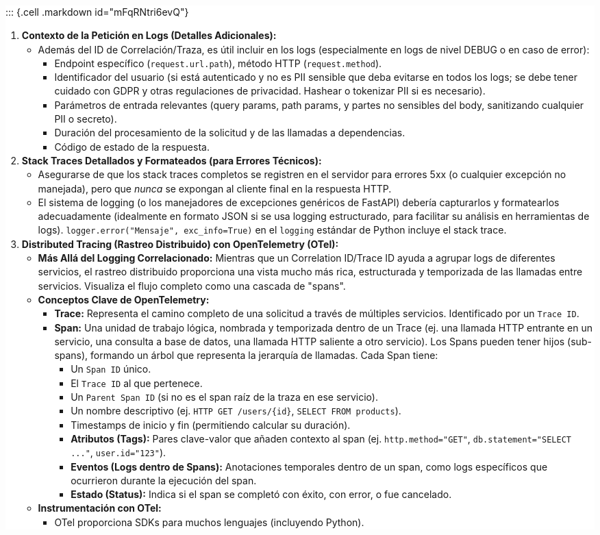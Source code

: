 ::: {.cell .markdown id="mFqRNtri6evQ"}
1.  **Contexto de la Petición en Logs (Detalles Adicionales):**
    -   Además del ID de Correlación/Traza, es útil incluir en los logs
        (especialmente en logs de nivel DEBUG o en caso de error):
        -   Endpoint específico (`request.url.path`), método HTTP
            (`request.method`).
        -   Identificador del usuario (si está autenticado y no es PII
            sensible que deba evitarse en todos los logs; se debe tener
            cuidado con GDPR y otras regulaciones de privacidad. Hashear
            o tokenizar PII si es necesario).
        -   Parámetros de entrada relevantes (query params, path params,
            y partes no sensibles del body, sanitizando cualquier PII o
            secreto).
        -   Duración del procesamiento de la solicitud y de las llamadas
            a dependencias.
        -   Código de estado de la respuesta.
2.  **Stack Traces Detallados y Formateados (para Errores Técnicos):**
    -   Asegurarse de que los stack traces completos se registren en el
        servidor para errores 5xx (o cualquier excepción no manejada),
        pero que *nunca* se expongan al cliente final en la respuesta
        HTTP.
    -   El sistema de logging (o los manejadores de excepciones
        genéricos de FastAPI) debería capturarlos y formatearlos
        adecuadamente (idealmente en formato JSON si se usa logging
        estructurado, para facilitar su análisis en herramientas de
        logs). `logger.error("Mensaje", exc_info=True)` en el `logging`
        estándar de Python incluye el stack trace.
3.  **Distributed Tracing (Rastreo Distribuido) con OpenTelemetry
    (OTel):**
    -   **Más Allá del Logging Correlacionado:** Mientras que un
        Correlation ID/Trace ID ayuda a agrupar logs de diferentes
        servicios, el rastreo distribuido proporciona una vista mucho
        más rica, estructurada y temporizada de las llamadas entre
        servicios. Visualiza el flujo completo como una cascada de
        \"spans\".
    -   **Conceptos Clave de OpenTelemetry:**
        -   **Trace:** Representa el camino completo de una solicitud a
            través de múltiples servicios. Identificado por un
            `Trace ID`.
        -   **Span:** Una unidad de trabajo lógica, nombrada y
            temporizada dentro de un Trace (ej. una llamada HTTP
            entrante en un servicio, una consulta a base de datos, una
            llamada HTTP saliente a otro servicio). Los Spans pueden
            tener hijos (sub-spans), formando un árbol que representa la
            jerarquía de llamadas. Cada Span tiene:
            -   Un `Span ID` único.
            -   El `Trace ID` al que pertenece.
            -   Un `Parent Span ID` (si no es el span raíz de la traza
                en ese servicio).
            -   Un nombre descriptivo (ej. `HTTP GET /users/{id}`,
                `SELECT FROM products`).
            -   Timestamps de inicio y fin (permitiendo calcular su
                duración).
            -   **Atributos (Tags):** Pares clave-valor que añaden
                contexto al span (ej. `http.method="GET"`,
                `db.statement="SELECT ..."`, `user.id="123"`).
            -   **Eventos (Logs dentro de Spans):** Anotaciones
                temporales dentro de un span, como logs específicos que
                ocurrieron durante la ejecución del span.
            -   **Estado (Status):** Indica si el span se completó con
                éxito, con error, o fue cancelado.
    -   **Instrumentación con OTel:**
        -   OTel proporciona SDKs para muchos lenguajes (incluyendo
            Python).